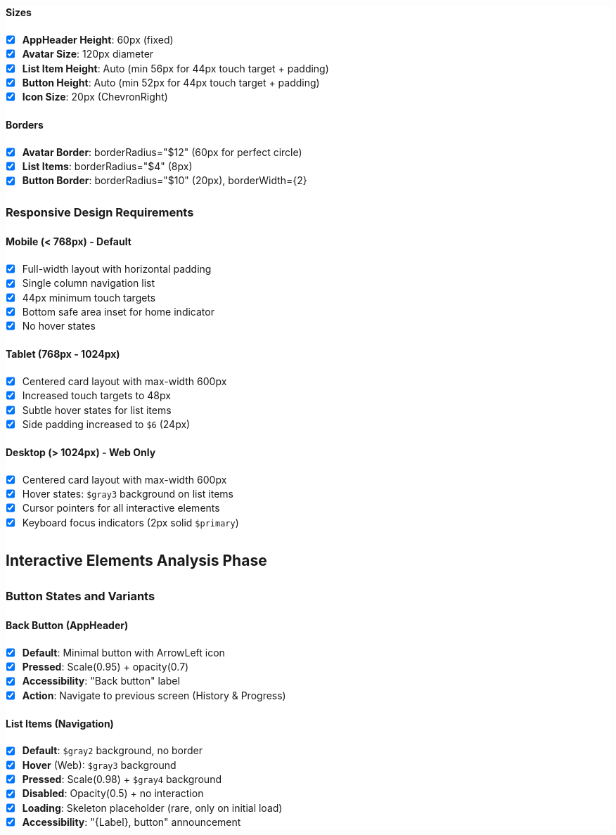 #### Sizes
- [x] **AppHeader Height**: 60px (fixed)
- [x] **Avatar Size**: 120px diameter
- [x] **List Item Height**: Auto (min 56px for 44px touch target + padding)
- [x] **Button Height**: Auto (min 52px for 44px touch target + padding)
- [x] **Icon Size**: 20px (ChevronRight)

#### Borders
- [x] **Avatar Border**: borderRadius="$12" (60px for perfect circle)
- [x] **List Items**: borderRadius="$4" (8px)
- [x] **Button Border**: borderRadius="$10" (20px), borderWidth={2}

### Responsive Design Requirements

#### Mobile (< 768px) - Default
- [x] Full-width layout with horizontal padding
- [x] Single column navigation list
- [x] 44px minimum touch targets
- [x] Bottom safe area inset for home indicator
- [x] No hover states

#### Tablet (768px - 1024px)
- [x] Centered card layout with max-width 600px
- [x] Increased touch targets to 48px
- [x] Subtle hover states for list items
- [x] Side padding increased to `$6` (24px)

#### Desktop (> 1024px) - Web Only
- [x] Centered card layout with max-width 600px
- [x] Hover states: `$gray3` background on list items
- [x] Cursor pointers for all interactive elements
- [x] Keyboard focus indicators (2px solid `$primary`)

## Interactive Elements Analysis Phase

### Button States and Variants

#### Back Button (AppHeader)
- [x] **Default**: Minimal button with ArrowLeft icon
- [x] **Pressed**: Scale(0.95) + opacity(0.7)
- [x] **Accessibility**: "Back button" label
- [x] **Action**: Navigate to previous screen (History & Progress)

#### List Items (Navigation)
- [x] **Default**: `$gray2` background, no border
- [x] **Hover** (Web): `$gray3` background
- [x] **Pressed**: Scale(0.98) + `$gray4` background
- [x] **Disabled**: Opacity(0.5) + no interaction
- [x] **Loading**: Skeleton placeholder (rare, only on initial load)
- [x] **Accessibility**: "{Label}, button" announcement
